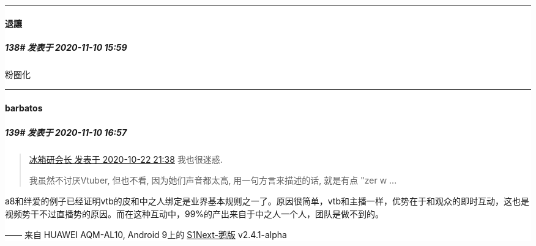 
-----

####  退讓  
##### 138#       发表于 2020-11-10 15:59


粉圈化


-----

####  barbatos  
##### 139#       发表于 2020-11-10 16:57


<blockquote><a href="httphttps://bbs.saraba1st.com/2b/forum.php?mod=redirect&amp;goto=findpost&amp;pid=49132757&amp;ptid=1966510" target="_blank">冰箱研会长 发表于 2020-10-22 21:38</a>
我也很迷惑.


我虽然不讨厌Vtuber, 但也不看, 因为她们声音都太高, 用一句方言来描述的话, 就是有点 "zer w ...</blockquote>
a8和绊爱的例子已经证明vtb的皮和中之人绑定是业界基本规则之一了。原因很简单，vtb和主播一样，优势在于和观众的即时互动，这也是视频势干不过直播势的原因。而在这种互动中，99%的产出来自于中之人一个人，团队是做不到的。

—— 来自 HUAWEI AQM-AL10, Android 9上的 [S1Next-鹅版](https://github.com/ykrank/S1-Next/releases) v2.4.1-alpha


                                             